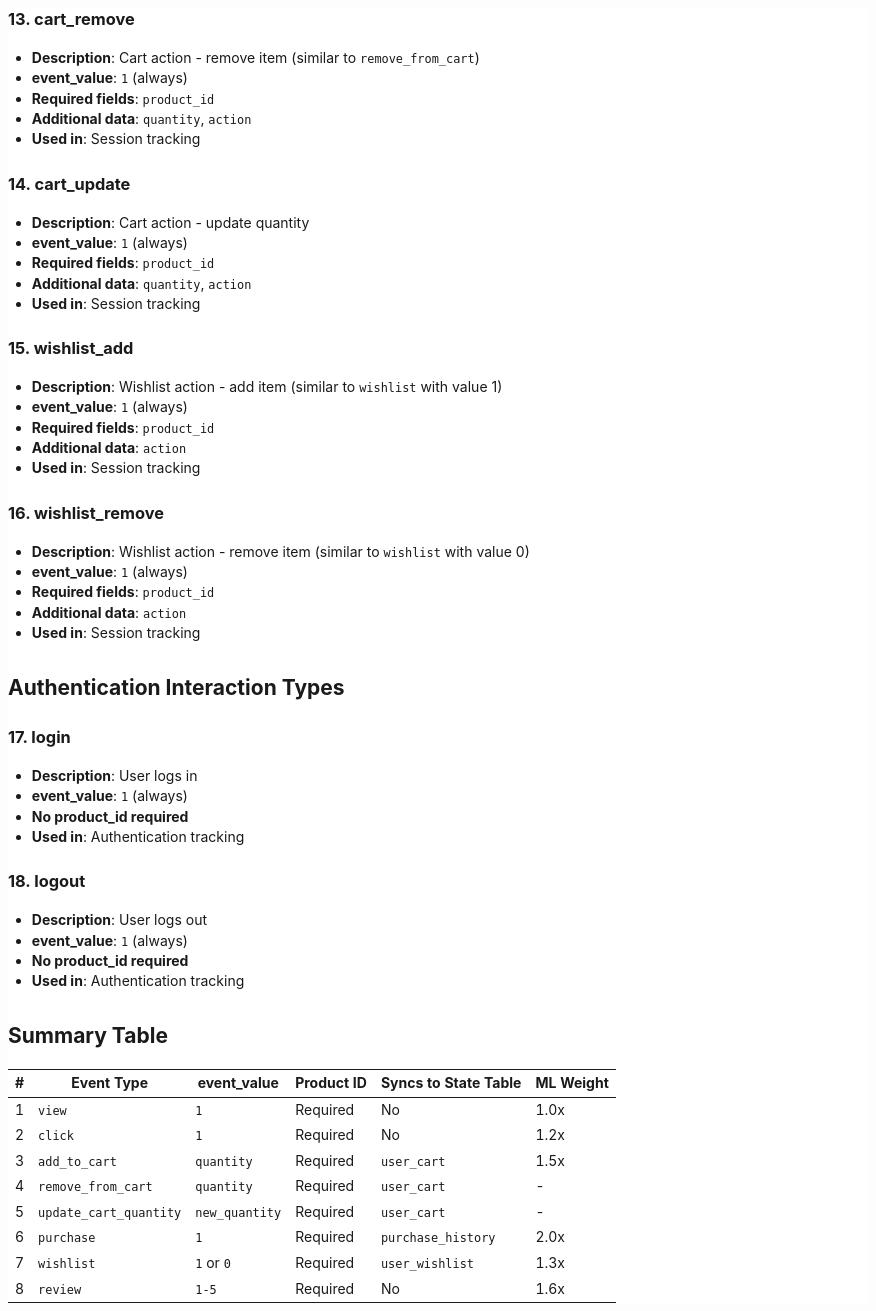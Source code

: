 ### 13. **cart_remove**
- **Description**: Cart action - remove item (similar to `remove_from_cart`)
- **event_value**: `1` (always)
- **Required fields**: `product_id`
- **Additional data**: `quantity`, `action`
- **Used in**: Session tracking

### 14. **cart_update**
- **Description**: Cart action - update quantity
- **event_value**: `1` (always)
- **Required fields**: `product_id`
- **Additional data**: `quantity`, `action`
- **Used in**: Session tracking

### 15. **wishlist_add**
- **Description**: Wishlist action - add item (similar to `wishlist` with value 1)
- **event_value**: `1` (always)
- **Required fields**: `product_id`
- **Additional data**: `action`
- **Used in**: Session tracking

### 16. **wishlist_remove**
- **Description**: Wishlist action - remove item (similar to `wishlist` with value 0)
- **event_value**: `1` (always)
- **Required fields**: `product_id`
- **Additional data**: `action`
- **Used in**: Session tracking

## Authentication Interaction Types

### 17. **login**
- **Description**: User logs in
- **event_value**: `1` (always)
- **No product_id required**
- **Used in**: Authentication tracking

### 18. **logout**
- **Description**: User logs out
- **event_value**: `1` (always)
- **No product_id required**
- **Used in**: Authentication tracking

## Summary Table

| # | Event Type | event_value | Product ID | Syncs to State Table | ML Weight |
|---|------------|-------------|------------|---------------------|-----------|
| 1 | `view` | `1` | Required | No | 1.0x |
| 2 | `click` | `1` | Required | No | 1.2x |
| 3 | `add_to_cart` | `quantity` | Required | `user_cart` | 1.5x |
| 4 | `remove_from_cart` | `quantity` | Required | `user_cart` | - |
| 5 | `update_cart_quantity` | `new_quantity` | Required | `user_cart` | - |
| 6 | `purchase` | `1` | Required | `purchase_history` | 2.0x |
| 7 | `wishlist` | `1` or `0` | Required | `user_wishlist` | 1.3x |
| 8 | `review` | `1-5` | Required | No | 1.6x |